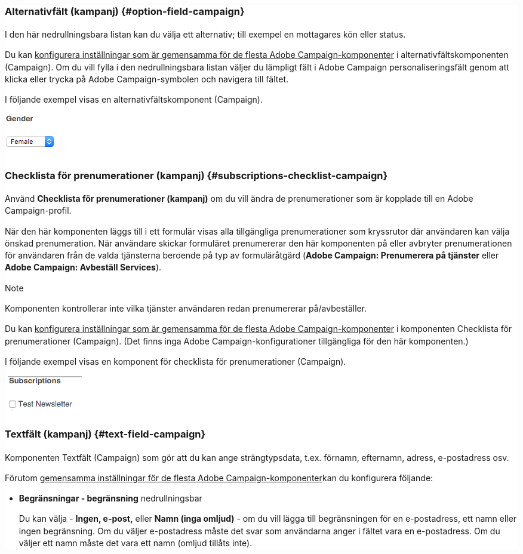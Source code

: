### Alternativfält (kampanj) {#option-field-campaign}

I den här nedrullningsbara listan kan du välja ett alternativ; till exempel en mottagares kön eller status.

Du kan [konfigurera inställningar som är gemensamma för de flesta Adobe Campaign-komponenter](#settings-common-to-most-components) i alternativfältskomponenten (Campaign). Om du vill fylla i den nedrullningsbara listan väljer du lämpligt fält i Adobe Campaign personaliseringsfält genom att klicka eller trycka på Adobe Campaign-symbolen och navigera till fältet.

I följande exempel visas en alternativfältskomponent (Campaign).

![chlimage_1-128](assets/chlimage_1-128.png)

### Checklista för prenumerationer (kampanj) {#subscriptions-checklist-campaign}

Använd **Checklista för prenumerationer (kampanj)** om du vill ändra de prenumerationer som är kopplade till en Adobe Campaign-profil.

När den här komponenten läggs till i ett formulär visas alla tillgängliga prenumerationer som kryssrutor där användaren kan välja önskad prenumeration. När användare skickar formuläret prenumererar den här komponenten på eller avbryter prenumerationen för användaren från de valda tjänsterna beroende på typ av formuläråtgärd (**Adobe Campaign: Prenumerera på tjänster** eller **Adobe Campaign: Avbeställ Services**).

>[!NOTE]
>
>Komponenten kontrollerar inte vilka tjänster användaren redan prenumererar på/avbeställer.

Du kan [konfigurera inställningar som är gemensamma för de flesta Adobe Campaign-komponenter](#settings-common-to-most-components) i komponenten Checklista för prenumerationer (Campaign). (Det finns inga Adobe Campaign-konfigurationer tillgängliga för den här komponenten.)

I följande exempel visas en komponent för checklista för prenumerationer (Campaign).

![chlimage_1-129](assets/chlimage_1-129.png)

### Textfält (kampanj) {#text-field-campaign}

Komponenten Textfält (Campaign) som gör att du kan ange strängtypsdata, t.ex. förnamn, efternamn, adress, e-postadress osv.

Förutom [gemensamma inställningar för de flesta Adobe Campaign-komponenter](#settings-common-to-most-components)kan du konfigurera följande:

* **Begränsningar - begränsning** nedrullningsbar

   Du kan välja - **Ingen, e-post,** eller **Namn (inga omljud)** - om du vill lägga till begränsningen för en e-postadress, ett namn eller ingen begränsning. Om du väljer e-postadress måste det svar som användarna anger i fältet vara en e-postadress. Om du väljer ett namn måste det vara ett namn (omljud tillåts inte).
